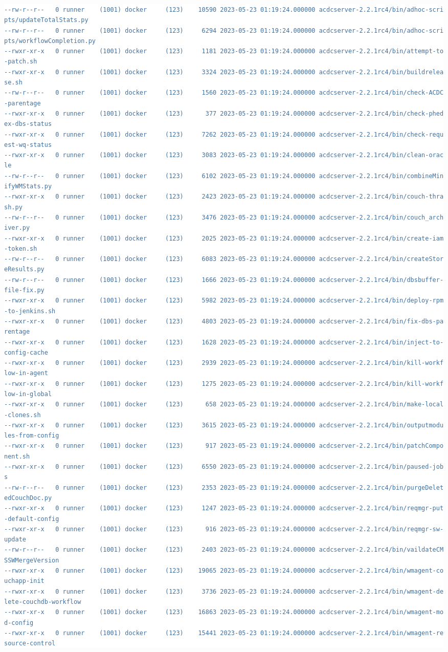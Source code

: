 ```diff
--rw-r--r--   0 runner    (1001) docker     (123)    10590 2023-05-23 01:19:24.000000 acdcserver-2.2.1rc4/bin/adhoc-scripts/updateTotalStats.py
--rw-r--r--   0 runner    (1001) docker     (123)     6294 2023-05-23 01:19:24.000000 acdcserver-2.2.1rc4/bin/adhoc-scripts/workflowCompletion.py
--rwxr-xr-x   0 runner    (1001) docker     (123)     1181 2023-05-23 01:19:24.000000 acdcserver-2.2.1rc4/bin/attempt-to-patch.sh
--rwxr-xr-x   0 runner    (1001) docker     (123)     3324 2023-05-23 01:19:24.000000 acdcserver-2.2.1rc4/bin/buildrelease.sh
--rw-r--r--   0 runner    (1001) docker     (123)     1560 2023-05-23 01:19:24.000000 acdcserver-2.2.1rc4/bin/check-ACDC-parentage
--rwxr-xr-x   0 runner    (1001) docker     (123)      377 2023-05-23 01:19:24.000000 acdcserver-2.2.1rc4/bin/check-phedex-dbs-status
--rwxr-xr-x   0 runner    (1001) docker     (123)     7262 2023-05-23 01:19:24.000000 acdcserver-2.2.1rc4/bin/check-request-wq-status
--rwxr-xr-x   0 runner    (1001) docker     (123)     3083 2023-05-23 01:19:24.000000 acdcserver-2.2.1rc4/bin/clean-oracle
--rw-r--r--   0 runner    (1001) docker     (123)     6102 2023-05-23 01:19:24.000000 acdcserver-2.2.1rc4/bin/combineMinifyWMStats.py
--rwxr-xr-x   0 runner    (1001) docker     (123)     2423 2023-05-23 01:19:24.000000 acdcserver-2.2.1rc4/bin/couch-thrash.py
--rw-r--r--   0 runner    (1001) docker     (123)     3476 2023-05-23 01:19:24.000000 acdcserver-2.2.1rc4/bin/couch_archiver.py
--rwxr-xr-x   0 runner    (1001) docker     (123)     2025 2023-05-23 01:19:24.000000 acdcserver-2.2.1rc4/bin/create-iam-token.sh
--rw-r--r--   0 runner    (1001) docker     (123)     6083 2023-05-23 01:19:24.000000 acdcserver-2.2.1rc4/bin/createStoreResults.py
--rw-r--r--   0 runner    (1001) docker     (123)     1666 2023-05-23 01:19:24.000000 acdcserver-2.2.1rc4/bin/dbsbuffer-file-fix.py
--rwxr-xr-x   0 runner    (1001) docker     (123)     5982 2023-05-23 01:19:24.000000 acdcserver-2.2.1rc4/bin/deploy-rpm-to-jenkins.sh
--rwxr-xr-x   0 runner    (1001) docker     (123)     4803 2023-05-23 01:19:24.000000 acdcserver-2.2.1rc4/bin/fix-dbs-parentage
--rwxr-xr-x   0 runner    (1001) docker     (123)     1628 2023-05-23 01:19:24.000000 acdcserver-2.2.1rc4/bin/inject-to-config-cache
--rwxr-xr-x   0 runner    (1001) docker     (123)     2939 2023-05-23 01:19:24.000000 acdcserver-2.2.1rc4/bin/kill-workflow-in-agent
--rwxr-xr-x   0 runner    (1001) docker     (123)     1275 2023-05-23 01:19:24.000000 acdcserver-2.2.1rc4/bin/kill-workflow-in-global
--rwxr-xr-x   0 runner    (1001) docker     (123)      658 2023-05-23 01:19:24.000000 acdcserver-2.2.1rc4/bin/make-local-clones.sh
--rwxr-xr-x   0 runner    (1001) docker     (123)     3615 2023-05-23 01:19:24.000000 acdcserver-2.2.1rc4/bin/outputmodules-from-config
--rwxr-xr-x   0 runner    (1001) docker     (123)      917 2023-05-23 01:19:24.000000 acdcserver-2.2.1rc4/bin/patchComponent.sh
--rwxr-xr-x   0 runner    (1001) docker     (123)     6550 2023-05-23 01:19:24.000000 acdcserver-2.2.1rc4/bin/paused-jobs
--rw-r--r--   0 runner    (1001) docker     (123)     2353 2023-05-23 01:19:24.000000 acdcserver-2.2.1rc4/bin/purgeDeletedCouchDoc.py
--rwxr-xr-x   0 runner    (1001) docker     (123)     1247 2023-05-23 01:19:24.000000 acdcserver-2.2.1rc4/bin/reqmgr-put-default-config
--rwxr-xr-x   0 runner    (1001) docker     (123)      916 2023-05-23 01:19:24.000000 acdcserver-2.2.1rc4/bin/reqmgr-sw-update
--rw-r--r--   0 runner    (1001) docker     (123)     2403 2023-05-23 01:19:24.000000 acdcserver-2.2.1rc4/bin/vaildateCMSSWMergeVersion
--rwxr-xr-x   0 runner    (1001) docker     (123)    19065 2023-05-23 01:19:24.000000 acdcserver-2.2.1rc4/bin/wmagent-couchapp-init
--rwxr-xr-x   0 runner    (1001) docker     (123)     3736 2023-05-23 01:19:24.000000 acdcserver-2.2.1rc4/bin/wmagent-delete-couchdb-workflow
--rwxr-xr-x   0 runner    (1001) docker     (123)    16863 2023-05-23 01:19:24.000000 acdcserver-2.2.1rc4/bin/wmagent-mod-config
--rwxr-xr-x   0 runner    (1001) docker     (123)    15441 2023-05-23 01:19:24.000000 acdcserver-2.2.1rc4/bin/wmagent-resource-control
```